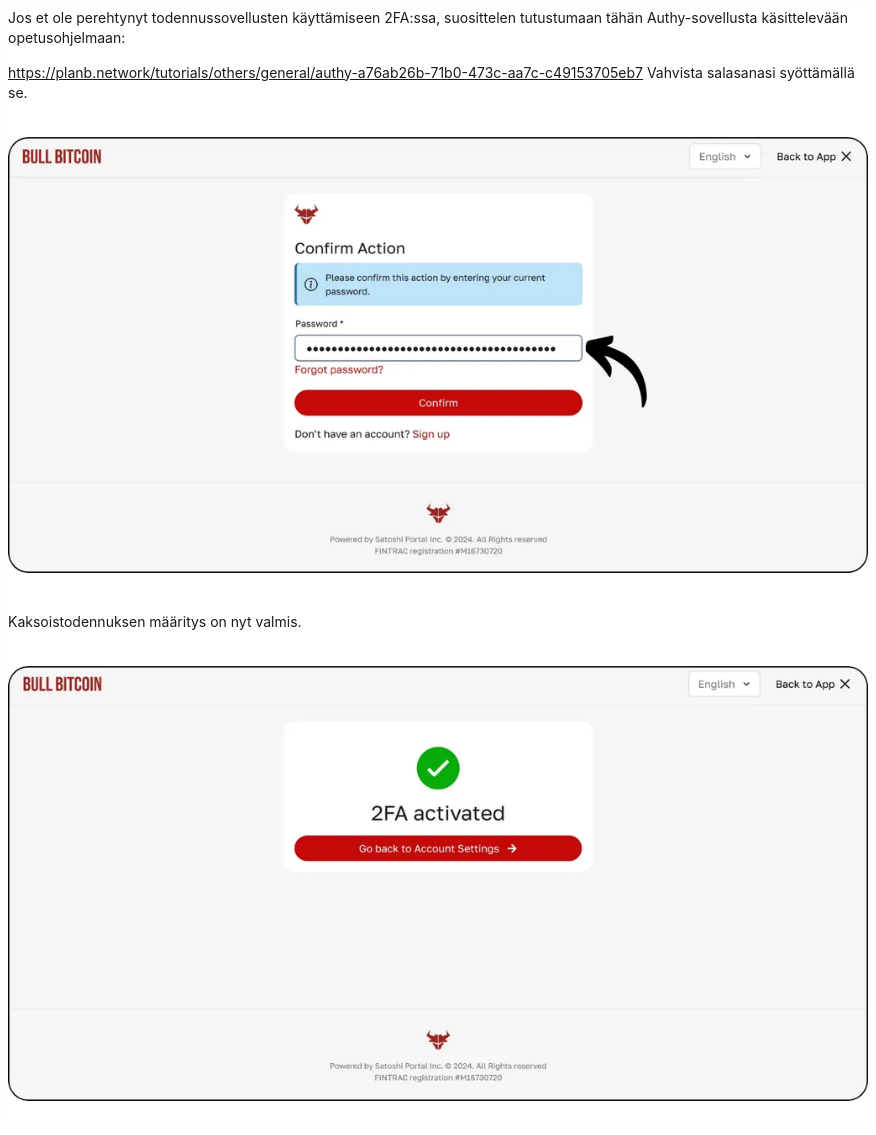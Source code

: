 Jos et ole perehtynyt todennussovellusten käyttämiseen 2FA:ssa, suosittelen tutustumaan tähän Authy-sovellusta käsittelevään opetusohjelmaan:

https://planb.network/tutorials/others/general/authy-a76ab26b-71b0-473c-aa7c-c49153705eb7
Vahvista salasanasi syöttämällä se.

![BULL](assets/fr/09.webp)

Kaksoistodennuksen määritys on nyt valmis.

![BULL](assets/fr/10.webp)
